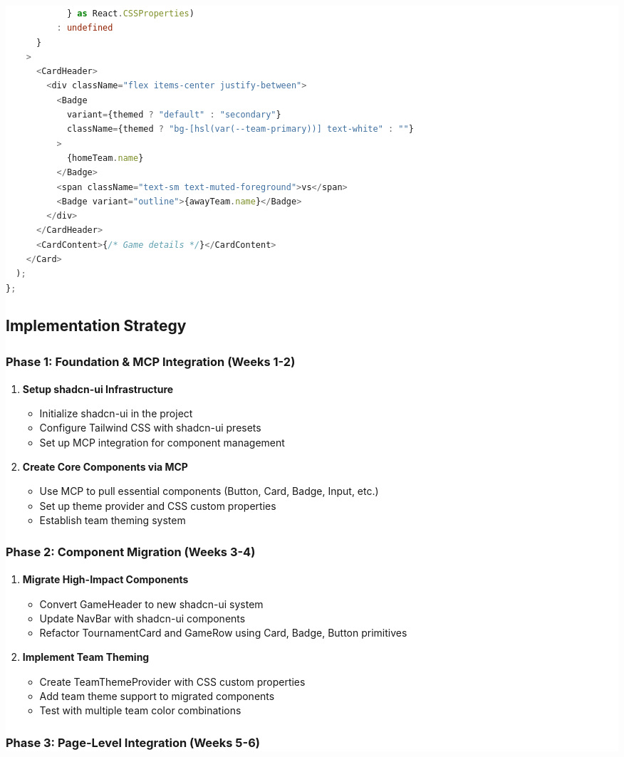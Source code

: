 ```typescript
            } as React.CSSProperties)
          : undefined
      }
    >
      <CardHeader>
        <div className="flex items-center justify-between">
          <Badge
            variant={themed ? "default" : "secondary"}
            className={themed ? "bg-[hsl(var(--team-primary))] text-white" : ""}
          >
            {homeTeam.name}
          </Badge>
          <span className="text-sm text-muted-foreground">vs</span>
          <Badge variant="outline">{awayTeam.name}</Badge>
        </div>
      </CardHeader>
      <CardContent>{/* Game details */}</CardContent>
    </Card>
  );
};
```

## Implementation Strategy

### Phase 1: Foundation & MCP Integration (Weeks 1-2)

1. **Setup shadcn-ui Infrastructure**

   - Initialize shadcn-ui in the project
   - Configure Tailwind CSS with shadcn-ui presets
   - Set up MCP integration for component management

2. **Create Core Components via MCP**
   - Use MCP to pull essential components (Button, Card, Badge, Input, etc.)
   - Set up theme provider and CSS custom properties
   - Establish team theming system

### Phase 2: Component Migration (Weeks 3-4)

1. **Migrate High-Impact Components**

   - Convert GameHeader to new shadcn-ui system
   - Update NavBar with shadcn-ui components
   - Refactor TournamentCard and GameRow using Card, Badge, Button primitives

2. **Implement Team Theming**
   - Create TeamThemeProvider with CSS custom properties
   - Add team theme support to migrated components
   - Test with multiple team color combinations

### Phase 3: Page-Level Integration (Weeks 5-6)
